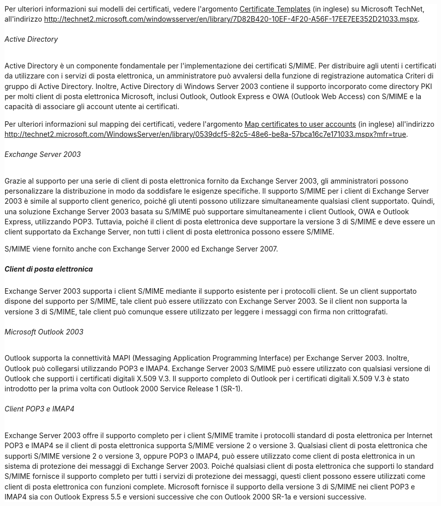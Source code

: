 Per ulteriori informazioni sui modelli dei certificati, vedere l'argomento [Certificate Templates](http://technet2.microsoft.com/windowsserver/en/library/7d82b420-10ef-4f20-a56f-17ee7ee352d21033.mspx) (in inglese) su Microsoft TechNet, all'indirizzo http://technet2.microsoft.com/windowsserver/en/library/7D82B420-10EF-4F20-A56F-17EE7EE352D21033.mspx.

###### Active Directory

Active Directory è un componente fondamentale per l'implementazione dei certificati S/MIME. Per distribuire agli utenti i certificati da utilizzare con i servizi di posta elettronica, un amministratore può avvalersi della funzione di registrazione automatica Criteri di gruppo di Active Directory. Inoltre, Active Directory di Windows Server 2003 contiene il supporto incorporato come directory PKI per molti client di posta elettronica Microsoft, inclusi Outlook, Outlook Express e OWA (Outlook Web Access) con S/MIME e la capacità di associare gli account utente ai certificati.

Per ulteriori informazioni sul mapping dei certificati, vedere l'argomento [Map certificates to user accounts](http://technet2.microsoft.com/windowsserver/en/library/0539dcf5-82c5-48e6-be8a-57bca16c7e171033.mspx?mfr=true) (in inglese) all'indirizzo http://technet2.microsoft.com/WindowsServer/en/library/0539dcf5-82c5-48e6-be8a-57bca16c7e171033.mspx?mfr=true.

###### Exchange Server 2003

Grazie al supporto per una serie di client di posta elettronica fornito da Exchange Server 2003, gli amministratori possono personalizzare la distribuzione in modo da soddisfare le esigenze specifiche. Il supporto S/MIME per i client di Exchange Server 2003 è simile al supporto client generico, poiché gli utenti possono utilizzare simultaneamente qualsiasi client supportato. Quindi, una soluzione Exchange Server 2003 basata su S/MIME può supportare simultaneamente i client Outlook, OWA e Outlook Express, utilizzando POP3. Tuttavia, poiché il client di posta elettronica deve supportare la versione 3 di S/MIME e deve essere un client supportato da Exchange Server, non tutti i client di posta elettronica possono essere S/MIME.

S/MIME viene fornito anche con Exchange Server 2000 ed Exchange Server 2007.

##### Client di posta elettronica

Exchange Server 2003 supporta i client S/MIME mediante il supporto esistente per i protocolli client. Se un client supportato dispone del supporto per S/MIME, tale client può essere utilizzato con Exchange Server 2003. Se il client non supporta la versione 3 di S/MIME, tale client può comunque essere utilizzato per leggere i messaggi con firma non crittografati.

###### Microsoft Outlook 2003

Outlook supporta la connettività MAPI (Messaging Application Programming Interface) per Exchange Server 2003. Inoltre, Outlook può collegarsi utilizzando POP3 e IMAP4. Exchange Server 2003 S/MIME può essere utilizzato con qualsiasi versione di Outlook che supporti i certificati digitali X.509 V.3. Il supporto completo di Outlook per i certificati digitali X.509 V.3 è stato introdotto per la prima volta con Outlook 2000 Service Release 1 (SR-1).

###### Client POP3 e IMAP4

Exchange Server 2003 offre il supporto completo per i client S/MIME tramite i protocolli standard di posta elettronica per Internet POP3 e IMAP4 se il client di posta elettronica supporta S/MIME versione 2 o versione 3. Qualsiasi client di posta elettronica che supporti S/MIME versione 2 o versione 3, oppure POP3 o IMAP4, può essere utilizzato come client di posta elettronica in un sistema di protezione dei messaggi di Exchange Server 2003. Poiché qualsiasi client di posta elettronica che supporti lo standard S/MIME fornisce il supporto completo per tutti i servizi di protezione dei messaggi, questi client possono essere utilizzati come client di posta elettronica con funzioni complete. Microsoft fornisce il supporto della versione 3 di S/MIME nei client POP3 e IMAP4 sia con Outlook Express 5.5 e versioni successive che con Outlook 2000 SR-1a e versioni successive.
